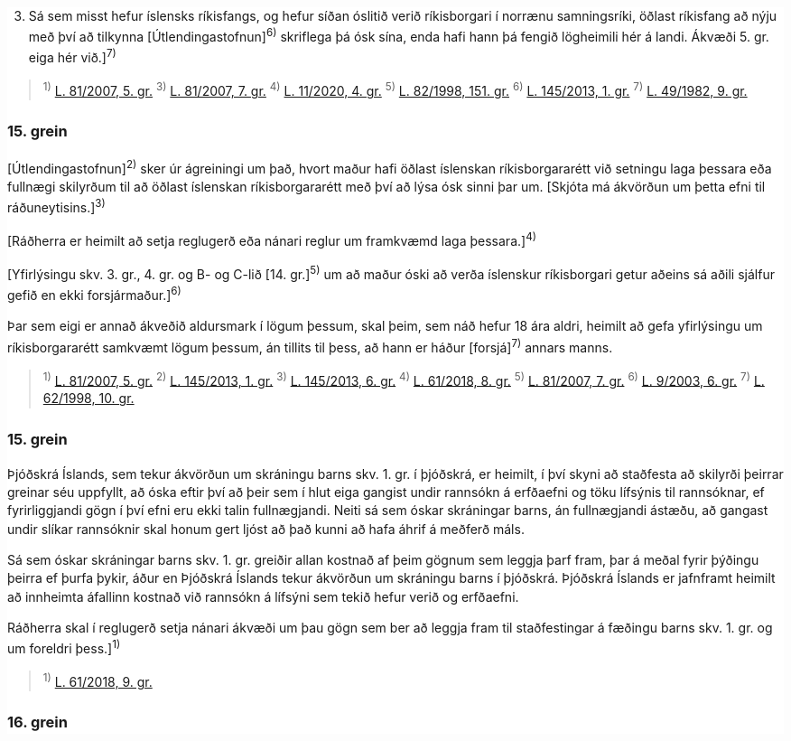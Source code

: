 3. Sá sem misst hefur íslensks ríkisfangs, og hefur síðan óslitið verið ríkisborgari í norrænu samningsríki, öðlast ríkisfang að nýju með því að tilkynna [Útlendingastofnun]<sup>6)</sup> skriflega þá ósk sína, enda hafi hann þá fengið lögheimili hér á landi. Ákvæði 5. gr. eiga hér við.]<sup>7)</sup> 

> <sup>1)</sup> [L. 81/2007, 5. gr.](https://althingi.is/altext/stjt/2007.081.html) <sup>3)</sup> [L. 81/2007, 7. gr.](https://althingi.is/altext/stjt/2007.081.html) <sup>4)</sup> [L. 11/2020, 4. gr.](https://althingi.is/altext/stjt/2020.011.html) <sup>5)</sup> [L. 82/1998, 151. gr.](https://althingi.is/altext/stjt/1998.082.html) <sup>6)</sup> [L. 145/2013, 1. gr.](https://althingi.is/altext/stjt/2013.145.html) <sup>7)</sup> [L. 49/1982, 9. gr.](https://althingi.is/altext/stjtnr.html#1982049?g9)

### 15. grein

[Útlendingastofnun]<sup>2)</sup> sker úr ágreiningi um það, hvort maður hafi öðlast íslenskan ríkisborgararétt við setningu laga þessara eða fullnægi skilyrðum til að öðlast íslenskan ríkisborgararétt með því að lýsa ósk sinni þar um. [Skjóta má ákvörðun um þetta efni til ráðuneytisins.]<sup>3)</sup> 

[Ráðherra er heimilt að setja reglugerð eða nánari reglur um framkvæmd laga þessara.]<sup>4)</sup> 

[Yfirlýsingu skv. 3. gr., 4. gr. og B- og C-lið [14. gr.]<sup>5)</sup> um að maður óski að verða íslenskur ríkisborgari getur aðeins sá aðili sjálfur gefið en ekki forsjármaður.]<sup>6)</sup> 

Þar sem eigi er annað ákveðið aldursmark í lögum þessum, skal þeim, sem náð hefur 18 ára aldri, heimilt að gefa yfirlýsingu um ríkisborgararétt samkvæmt lögum þessum, án tillits til þess, að hann er háður [forsjá]<sup>7)</sup> annars manns.

> <sup>1)</sup> [L. 81/2007, 5. gr.](https://althingi.is/altext/stjt/2007.081.html) <sup>2)</sup> [L. 145/2013, 1. gr.](https://althingi.is/altext/stjt/2013.145.html) <sup>3)</sup> [L. 145/2013, 6. gr.](https://althingi.is/altext/stjt/2013.145.html) <sup>4)</sup> [L. 61/2018, 8. gr.](https://althingi.is/altext/stjt/2018.061.html) <sup>5)</sup> [L. 81/2007, 7. gr.](https://althingi.is/altext/stjt/2007.081.html) <sup>6)</sup> [L. 9/2003, 6. gr.](https://althingi.is/altext/stjt/2003.009.html) <sup>7)</sup> [L. 62/1998, 10. gr.](https://althingi.is/altext/stjt/1998.062.html)

### 15. grein

Þjóðskrá Íslands, sem tekur ákvörðun um skráningu barns skv. 1. gr. í þjóðskrá, er heimilt, í því skyni að staðfesta að skilyrði þeirrar greinar séu uppfyllt, að óska eftir því að þeir sem í hlut eiga gangist undir rannsókn á erfðaefni og töku lífsýnis til rannsóknar, ef fyrirliggjandi gögn í því efni eru ekki talin fullnægjandi. Neiti sá sem óskar skráningar barns, án fullnægjandi ástæðu, að gangast undir slíkar rannsóknir skal honum gert ljóst að það kunni að hafa áhrif á meðferð máls.

Sá sem óskar skráningar barns skv. 1. gr. greiðir allan kostnað af þeim gögnum sem leggja þarf fram, þar á meðal fyrir þýðingu þeirra ef þurfa þykir, áður en Þjóðskrá Íslands tekur ákvörðun um skráningu barns í þjóðskrá. Þjóðskrá Íslands er jafnframt heimilt að innheimta áfallinn kostnað við rannsókn á lífsýni sem tekið hefur verið og erfðaefni.

Ráðherra skal í reglugerð setja nánari ákvæði um þau gögn sem ber að leggja fram til staðfestingar á fæðingu barns skv. 1. gr. og um foreldri þess.]<sup>1)</sup> 

> <sup>1)</sup> [L. 61/2018, 9. gr.](https://althingi.is/altext/stjt/2018.061.html)

### 16. grein
